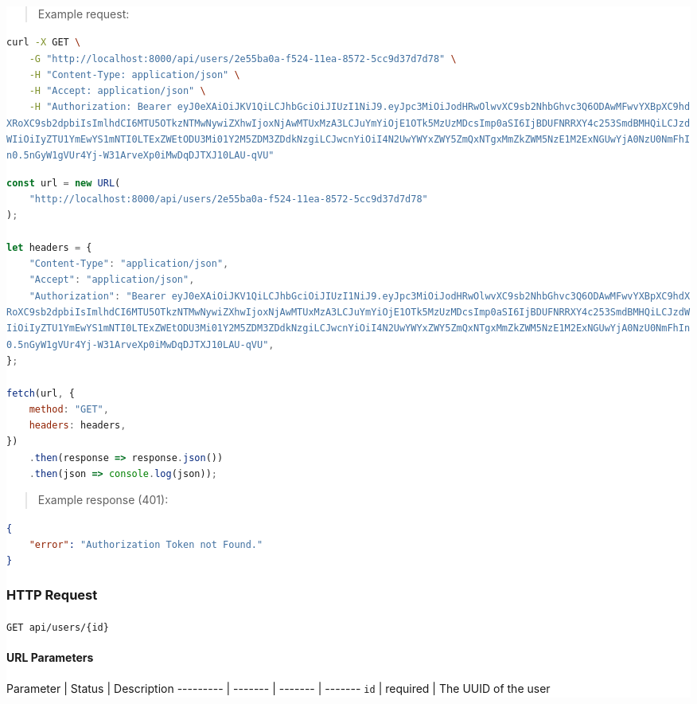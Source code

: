 > Example request:

```bash
curl -X GET \
    -G "http://localhost:8000/api/users/2e55ba0a-f524-11ea-8572-5cc9d37d7d78" \
    -H "Content-Type: application/json" \
    -H "Accept: application/json" \
    -H "Authorization: Bearer eyJ0eXAiOiJKV1QiLCJhbGciOiJIUzI1NiJ9.eyJpc3MiOiJodHRwOlwvXC9sb2NhbGhvc3Q6ODAwMFwvYXBpXC9hdXRoXC9sb2dpbiIsImlhdCI6MTU5OTkzNTMwNywiZXhwIjoxNjAwMTUxMzA3LCJuYmYiOjE1OTk5MzUzMDcsImp0aSI6IjBDUFNRRXY4c253SmdBMHQiLCJzdWIiOiIyZTU1YmEwYS1mNTI0LTExZWEtODU3Mi01Y2M5ZDM3ZDdkNzgiLCJwcnYiOiI4N2UwYWYxZWY5ZmQxNTgxMmZkZWM5NzE1M2ExNGUwYjA0NzU0NmFhIn0.5nGyW1gVUr4Yj-W31ArveXp0iMwDqDJTXJ10LAU-qVU"
```

```javascript
const url = new URL(
    "http://localhost:8000/api/users/2e55ba0a-f524-11ea-8572-5cc9d37d7d78"
);

let headers = {
    "Content-Type": "application/json",
    "Accept": "application/json",
    "Authorization": "Bearer eyJ0eXAiOiJKV1QiLCJhbGciOiJIUzI1NiJ9.eyJpc3MiOiJodHRwOlwvXC9sb2NhbGhvc3Q6ODAwMFwvYXBpXC9hdXRoXC9sb2dpbiIsImlhdCI6MTU5OTkzNTMwNywiZXhwIjoxNjAwMTUxMzA3LCJuYmYiOjE1OTk5MzUzMDcsImp0aSI6IjBDUFNRRXY4c253SmdBMHQiLCJzdWIiOiIyZTU1YmEwYS1mNTI0LTExZWEtODU3Mi01Y2M5ZDM3ZDdkNzgiLCJwcnYiOiI4N2UwYWYxZWY5ZmQxNTgxMmZkZWM5NzE1M2ExNGUwYjA0NzU0NmFhIn0.5nGyW1gVUr4Yj-W31ArveXp0iMwDqDJTXJ10LAU-qVU",
};

fetch(url, {
    method: "GET",
    headers: headers,
})
    .then(response => response.json())
    .then(json => console.log(json));
```


> Example response (401):

```json
{
    "error": "Authorization Token not Found."
}
```

### HTTP Request
`GET api/users/{id}`

#### URL Parameters

Parameter | Status | Description
--------- | ------- | ------- | -------
    `id` |  required  | The UUID of the user
